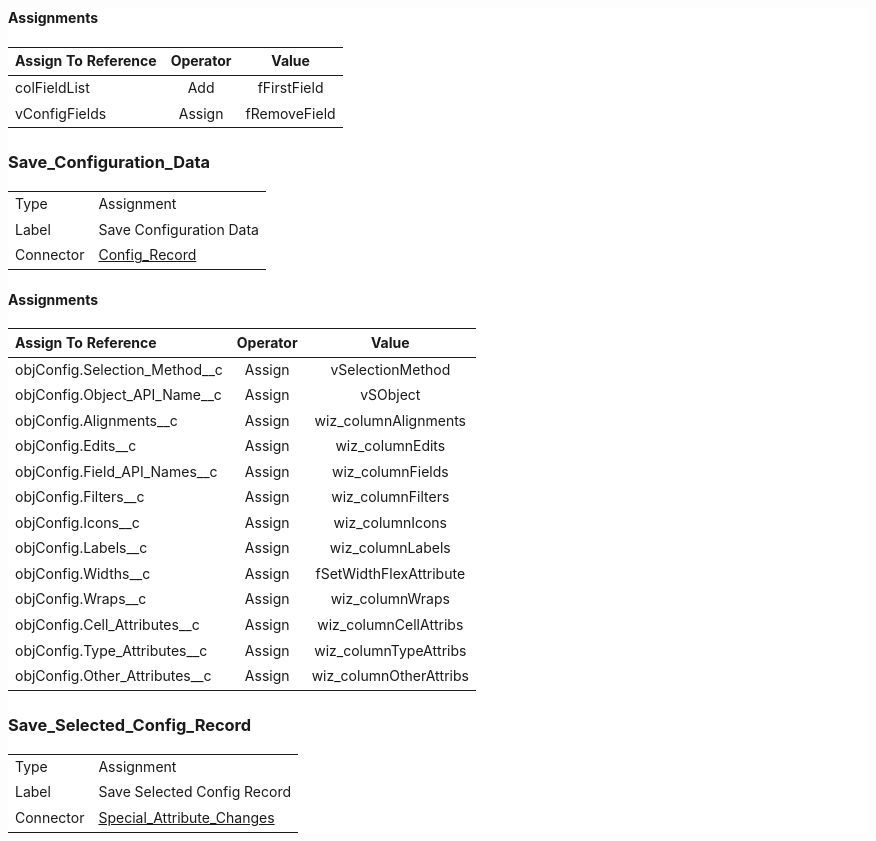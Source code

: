 #### Assignments

|Assign To Reference|Operator|Value|
|:-- |:--:|:--: |
|colFieldList| Add|fFirstField|
|vConfigFields| Assign|fRemoveField|




### Save_Configuration_Data

|||
|:---|:---|
|Type|Assignment|
|Label|Save Configuration Data|
|Connector|[Config_Record](#config_record)|


#### Assignments

|Assign To Reference|Operator|Value|
|:-- |:--:|:--: |
|objConfig.Selection_Method__c| Assign|vSelectionMethod|
|objConfig.Object_API_Name__c| Assign|vSObject|
|objConfig.Alignments__c| Assign|wiz_columnAlignments|
|objConfig.Edits__c| Assign|wiz_columnEdits|
|objConfig.Field_API_Names__c| Assign|wiz_columnFields|
|objConfig.Filters__c| Assign|wiz_columnFilters|
|objConfig.Icons__c| Assign|wiz_columnIcons|
|objConfig.Labels__c| Assign|wiz_columnLabels|
|objConfig.Widths__c| Assign|fSetWidthFlexAttribute|
|objConfig.Wraps__c| Assign|wiz_columnWraps|
|objConfig.Cell_Attributes__c| Assign|wiz_columnCellAttribs|
|objConfig.Type_Attributes__c| Assign|wiz_columnTypeAttribs|
|objConfig.Other_Attributes__c| Assign|wiz_columnOtherAttribs|




### Save_Selected_Config_Record

|||
|:---|:---|
|Type|Assignment|
|Label|Save Selected Config Record|
|Connector|[Special_Attribute_Changes](#special_attribute_changes)|
